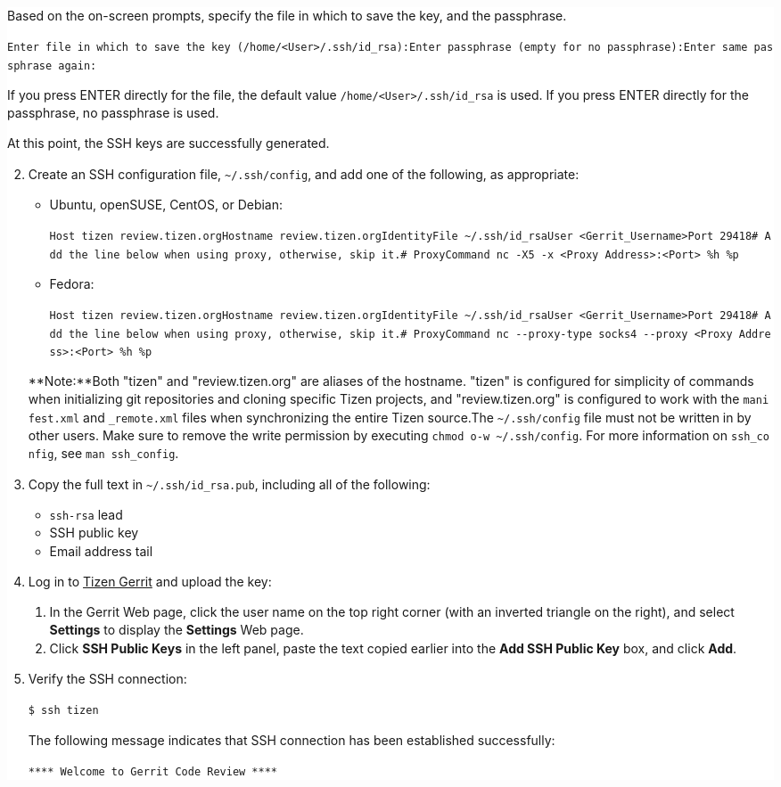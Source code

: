    Based on the on-screen prompts, specify the file in which to save the key, and the passphrase.

   ```
   Enter file in which to save the key (/home/<User>/.ssh/id_rsa):Enter passphrase (empty for no passphrase):Enter same passphrase again:
   ```

   If you press ENTER directly for the file, the default value `/home/<User>/.ssh/id_rsa` is used. If you press ENTER directly for the passphrase, no passphrase is used.

   At this point, the SSH keys are successfully generated.

2. Create an SSH configuration file, `~/.ssh/config`, and add one of the following, as appropriate:

   - Ubuntu, openSUSE, CentOS, or Debian:

     ```
     Host tizen review.tizen.orgHostname review.tizen.orgIdentityFile ~/.ssh/id_rsaUser <Gerrit_Username>Port 29418# Add the line below when using proxy, otherwise, skip it.# ProxyCommand nc -X5 -x <Proxy Address>:<Port> %h %p
     ```

   - Fedora:

     ```
     Host tizen review.tizen.orgHostname review.tizen.orgIdentityFile ~/.ssh/id_rsaUser <Gerrit_Username>Port 29418# Add the line below when using proxy, otherwise, skip it.# ProxyCommand nc --proxy-type socks4 --proxy <Proxy Address>:<Port> %h %p
     ```

   **Note:**Both "tizen" and "review.tizen.org" are aliases of the hostname. "tizen" is configured for simplicity of commands when initializing git repositories and cloning specific Tizen projects, and "review.tizen.org" is configured to work with the `manifest.xml` and `_remote.xml` files when synchronizing the entire Tizen source.The `~/.ssh/config` file must not be written in by other users. Make sure to remove the write permission by executing `chmod o-w ~/.ssh/config`. For more information on `ssh_config`, see `man ssh_config`.

3. Copy the full text in `~/.ssh/id_rsa.pub`, including all of the following:

   - `ssh-rsa` lead
   - SSH public key
   - Email address tail

4. Log in to [Tizen Gerrit](http://review.tizen.org/gerrit/) and upload the key:

   1. In the Gerrit Web page, click the user name on the top right corner (with an inverted triangle on the right), and select **Settings** to display the **Settings** Web page.
   2. Click **SSH Public Keys** in the left panel, paste the text copied earlier into the **Add SSH Public Key** box, and click **Add**.

5. Verify the SSH connection:

   ```
   $ ssh tizen
   ```

   The following message indicates that SSH connection has been established successfully:

   ```
   **** Welcome to Gerrit Code Review ****
   ```
